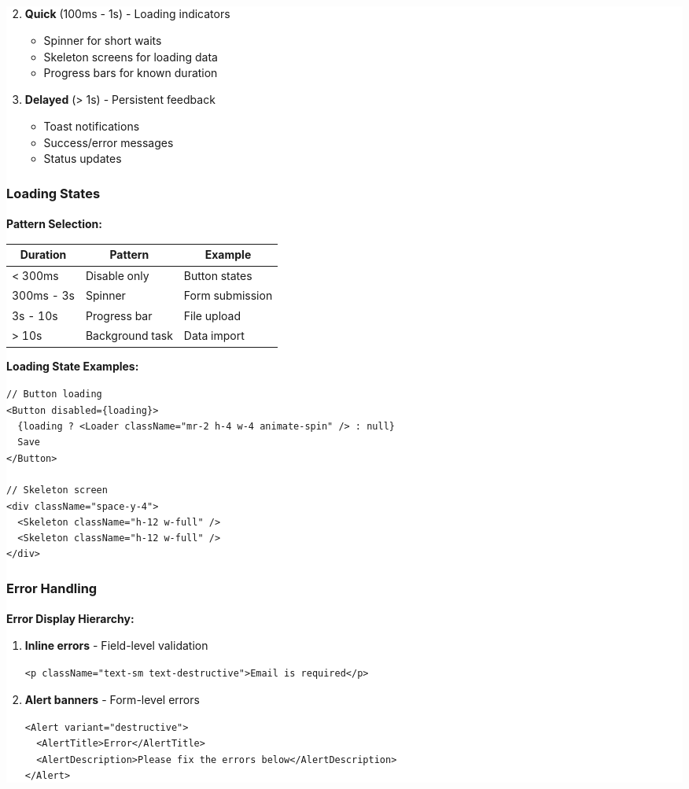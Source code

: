 2. **Quick** (100ms - 1s) - Loading indicators
   - Spinner for short waits
   - Skeleton screens for loading data
   - Progress bars for known duration

3. **Delayed** (> 1s) - Persistent feedback
   - Toast notifications
   - Success/error messages
   - Status updates

### Loading States

**Pattern Selection:**

| Duration | Pattern | Example |
|----------|---------|---------|
| < 300ms | Disable only | Button states |
| 300ms - 3s | Spinner | Form submission |
| 3s - 10s | Progress bar | File upload |
| > 10s | Background task | Data import |

**Loading State Examples:**

```tsx
// Button loading
<Button disabled={loading}>
  {loading ? <Loader className="mr-2 h-4 w-4 animate-spin" /> : null}
  Save
</Button>

// Skeleton screen
<div className="space-y-4">
  <Skeleton className="h-12 w-full" />
  <Skeleton className="h-12 w-full" />
</div>
```

### Error Handling

**Error Display Hierarchy:**

1. **Inline errors** - Field-level validation
   ```tsx
   <p className="text-sm text-destructive">Email is required</p>
   ```

2. **Alert banners** - Form-level errors
   ```tsx
   <Alert variant="destructive">
     <AlertTitle>Error</AlertTitle>
     <AlertDescription>Please fix the errors below</AlertDescription>
   </Alert>
   ```
